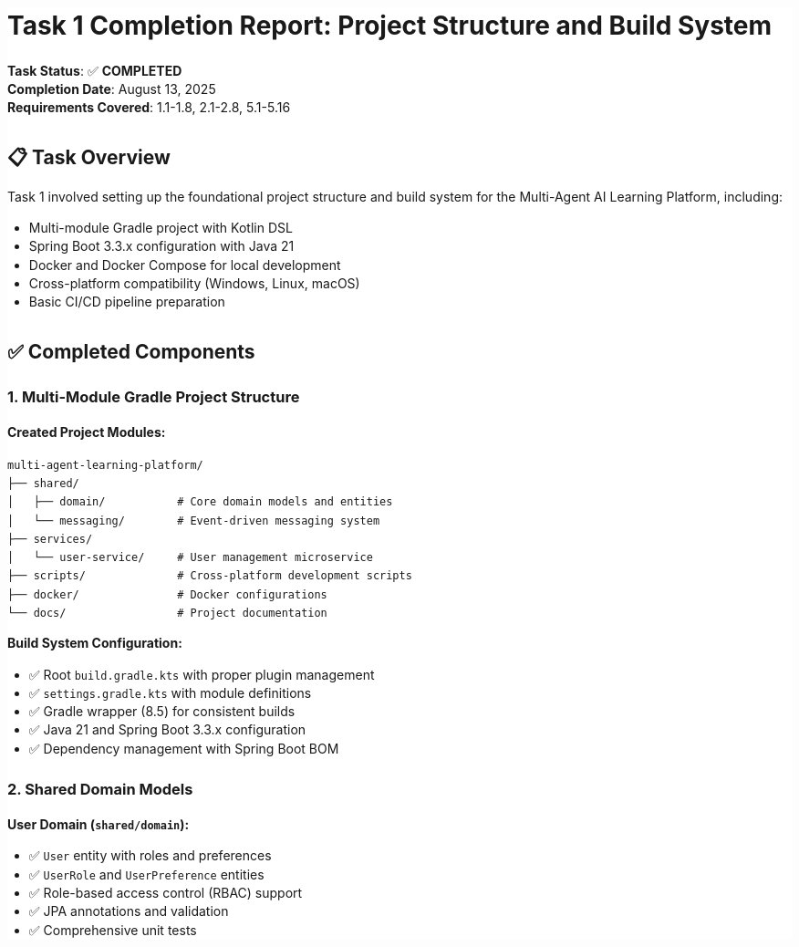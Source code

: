 # Task 1 Completion Report: Project Structure and Build System

**Task Status**: ✅ **COMPLETED**  
**Completion Date**: August 13, 2025  
**Requirements Covered**: 1.1-1.8, 2.1-2.8, 5.1-5.16

## 📋 Task Overview

Task 1 involved setting up the foundational project structure and build system for the Multi-Agent AI Learning Platform, including:

- Multi-module Gradle project with Kotlin DSL
- Spring Boot 3.3.x configuration with Java 21
- Docker and Docker Compose for local development
- Cross-platform compatibility (Windows, Linux, macOS)
- Basic CI/CD pipeline preparation

## ✅ Completed Components

### 1. Multi-Module Gradle Project Structure

**Created Project Modules:**
```
multi-agent-learning-platform/
├── shared/
│   ├── domain/           # Core domain models and entities
│   └── messaging/        # Event-driven messaging system
├── services/
│   └── user-service/     # User management microservice
├── scripts/              # Cross-platform development scripts
├── docker/               # Docker configurations
└── docs/                 # Project documentation
```

**Build System Configuration:**
- ✅ Root `build.gradle.kts` with proper plugin management
- ✅ `settings.gradle.kts` with module definitions
- ✅ Gradle wrapper (8.5) for consistent builds
- ✅ Java 21 and Spring Boot 3.3.x configuration
- ✅ Dependency management with Spring Boot BOM

### 2. Shared Domain Models

**User Domain (`shared/domain`):**
- ✅ `User` entity with roles and preferences
- ✅ `UserRole` and `UserPreference` entities
- ✅ Role-based access control (RBAC) support
- ✅ JPA annotations and validation
- ✅ Comprehensive unit tests
